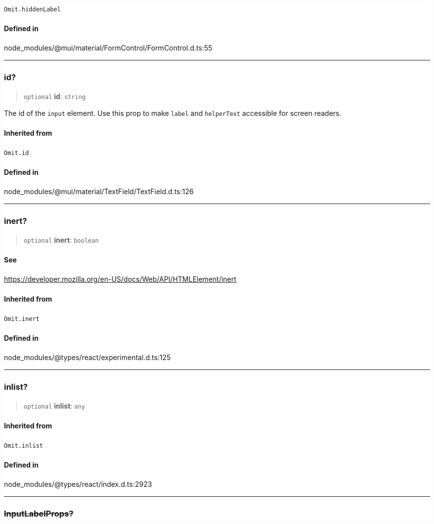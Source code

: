 `Omit.hiddenLabel`

#### Defined in

node\_modules/@mui/material/FormControl/FormControl.d.ts:55

***

### id?

> `optional` **id**: `string`

The id of the `input` element.
Use this prop to make `label` and `helperText` accessible for screen readers.

#### Inherited from

`Omit.id`

#### Defined in

node\_modules/@mui/material/TextField/TextField.d.ts:126

***

### inert?

> `optional` **inert**: `boolean`

#### See

https://developer.mozilla.org/en-US/docs/Web/API/HTMLElement/inert

#### Inherited from

`Omit.inert`

#### Defined in

node\_modules/@types/react/experimental.d.ts:125

***

### inlist?

> `optional` **inlist**: `any`

#### Inherited from

`Omit.inlist`

#### Defined in

node\_modules/@types/react/index.d.ts:2923

***

### ~~InputLabelProps?~~
